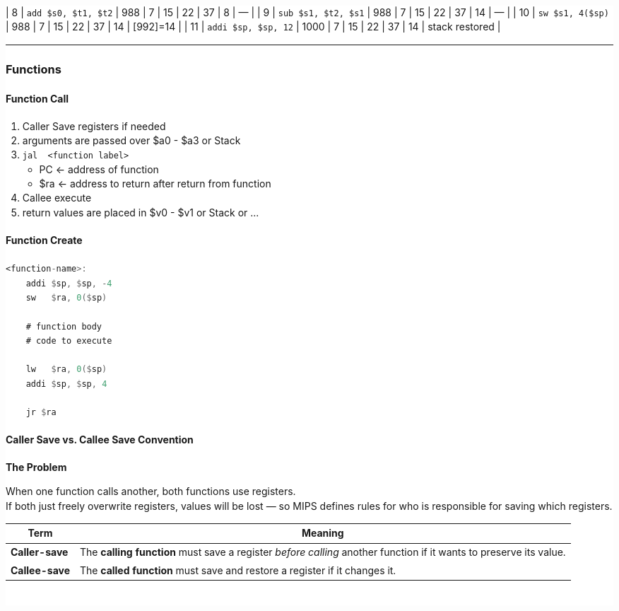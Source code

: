 | 8    | `add $s0, $t1, $t2`  | 988   | 7     | 15    | 22    | 37    | 8     | —                       |
| 9    | `sub $s1, $t2, $s1`  | 988   | 7     | 15    | 22    | 37    | 14    | —                       |
| 10   | `sw $s1, 4($sp)`     | 988   | 7     | 15    | 22    | 37    | 14    | [992]=14                |
| 11   | `addi $sp, $sp, 12`  | 1000  | 7     | 15    | 22    | 37    | 14    | stack restored          |

---

### Functions

#### Function Call

1. Caller Save registers if needed
2. arguments are passed over $a0 - $a3 or Stack
3. `jal  <function label>`
   * PC  ← address of function
   * $ra ← address to return after return from function
4. Callee execute
5. return values are placed in $v0 - $v1 or Stack or ...


#### Function Create

```asm
<function-name>:
    addi $sp, $sp, -4
    sw   $ra, 0($sp)

    # function body
    # code to execute

    lw   $ra, 0($sp)
    addi $sp, $sp, 4

    jr $ra
```


#### Caller Save vs. Callee Save Convention


**The Problem**  

When one function calls another, both functions use registers.  
If both just freely overwrite registers, values will be lost — so MIPS defines rules for who is responsible for saving which registers.

| Term | Meaning   |
|---|---|
| **Caller-save** | The **calling function** must save a register *before calling* another function if it wants to preserve its value. |
| **Callee-save** | The **called function** must save and restore a register if it changes it.|

<br>
